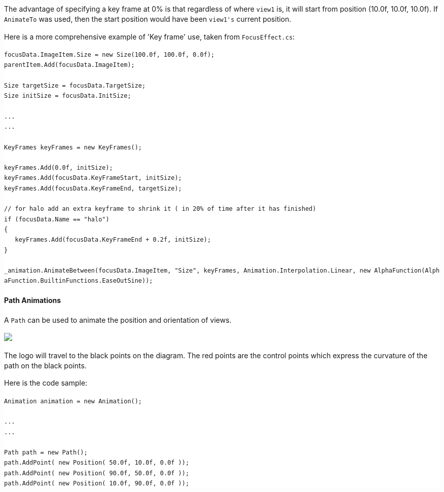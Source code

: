 The advantage of specifying a key frame at 0% is that regardless of where `view1` is, it will start from position (10.0f, 10.0f, 10.0f).
If `AnimateTo` was used, then the start position would have been `view1's` current position.

Here is a more comprehensive example of 'Key frame' use, taken from `FocusEffect.cs`:

~~~{.cs}
focusData.ImageItem.Size = new Size(100.0f, 100.0f, 0.0f);
parentItem.Add(focusData.ImageItem);

Size targetSize = focusData.TargetSize;
Size initSize = focusData.InitSize;

...
...

KeyFrames keyFrames = new KeyFrames();

keyFrames.Add(0.0f, initSize);
keyFrames.Add(focusData.KeyFrameStart, initSize);
keyFrames.Add(focusData.KeyFrameEnd, targetSize);

// for halo add an extra keyframe to shrink it ( in 20% of time after it has finished)
if (focusData.Name == "halo")
{
   keyFrames.Add(focusData.KeyFrameEnd + 0.2f, initSize);
}

_animation.AnimateBetween(focusData.ImageItem, "Size", keyFrames, Animation.Interpolation.Linear, new AlphaFunction(AlphaFunction.BuiltinFunctions.EaseOutSine));
~~~

#### Path Animations

A `Path` can be used to animate the position and orientation of views.

![ ]({{site.baseurl}}/assets/images/diagrams/animated-path.png)

The logo will travel to the black points on the diagram. The red points are the control points which
express the curvature of the path on the black points.

Here is the code sample:

~~~{.cs}
Animation animation = new Animation();

...
...

Path path = new Path();
path.AddPoint( new Position( 50.0f, 10.0f, 0.0f ));
path.AddPoint( new Position( 90.0f, 50.0f, 0.0f ));
path.AddPoint( new Position( 10.0f, 90.0f, 0.0f ));
~~~
